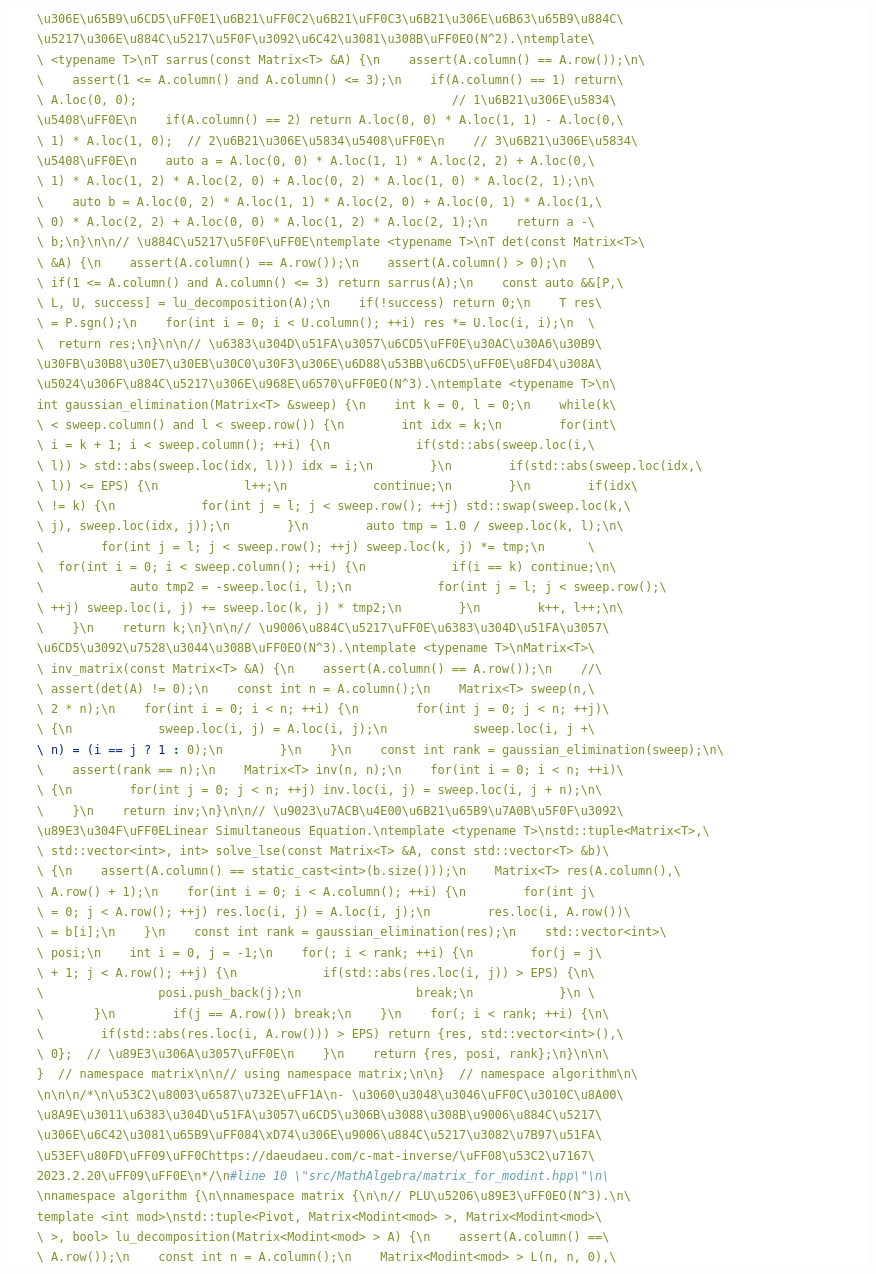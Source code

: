 ```yaml
    \u306E\u65B9\u6CD5\uFF0E1\u6B21\uFF0C2\u6B21\uFF0C3\u6B21\u306E\u6B63\u65B9\u884C\
    \u5217\u306E\u884C\u5217\u5F0F\u3092\u6C42\u3081\u308B\uFF0EO(N^2).\ntemplate\
    \ <typename T>\nT sarrus(const Matrix<T> &A) {\n    assert(A.column() == A.row());\n\
    \    assert(1 <= A.column() and A.column() <= 3);\n    if(A.column() == 1) return\
    \ A.loc(0, 0);                                            // 1\u6B21\u306E\u5834\
    \u5408\uFF0E\n    if(A.column() == 2) return A.loc(0, 0) * A.loc(1, 1) - A.loc(0,\
    \ 1) * A.loc(1, 0);  // 2\u6B21\u306E\u5834\u5408\uFF0E\n    // 3\u6B21\u306E\u5834\
    \u5408\uFF0E\n    auto a = A.loc(0, 0) * A.loc(1, 1) * A.loc(2, 2) + A.loc(0,\
    \ 1) * A.loc(1, 2) * A.loc(2, 0) + A.loc(0, 2) * A.loc(1, 0) * A.loc(2, 1);\n\
    \    auto b = A.loc(0, 2) * A.loc(1, 1) * A.loc(2, 0) + A.loc(0, 1) * A.loc(1,\
    \ 0) * A.loc(2, 2) + A.loc(0, 0) * A.loc(1, 2) * A.loc(2, 1);\n    return a -\
    \ b;\n}\n\n// \u884C\u5217\u5F0F\uFF0E\ntemplate <typename T>\nT det(const Matrix<T>\
    \ &A) {\n    assert(A.column() == A.row());\n    assert(A.column() > 0);\n   \
    \ if(1 <= A.column() and A.column() <= 3) return sarrus(A);\n    const auto &&[P,\
    \ L, U, success] = lu_decomposition(A);\n    if(!success) return 0;\n    T res\
    \ = P.sgn();\n    for(int i = 0; i < U.column(); ++i) res *= U.loc(i, i);\n  \
    \  return res;\n}\n\n// \u6383\u304D\u51FA\u3057\u6CD5\uFF0E\u30AC\u30A6\u30B9\
    \u30FB\u30B8\u30E7\u30EB\u30C0\u30F3\u306E\u6D88\u53BB\u6CD5\uFF0E\u8FD4\u308A\
    \u5024\u306F\u884C\u5217\u306E\u968E\u6570\uFF0EO(N^3).\ntemplate <typename T>\n\
    int gaussian_elimination(Matrix<T> &sweep) {\n    int k = 0, l = 0;\n    while(k\
    \ < sweep.column() and l < sweep.row()) {\n        int idx = k;\n        for(int\
    \ i = k + 1; i < sweep.column(); ++i) {\n            if(std::abs(sweep.loc(i,\
    \ l)) > std::abs(sweep.loc(idx, l))) idx = i;\n        }\n        if(std::abs(sweep.loc(idx,\
    \ l)) <= EPS) {\n            l++;\n            continue;\n        }\n        if(idx\
    \ != k) {\n            for(int j = l; j < sweep.row(); ++j) std::swap(sweep.loc(k,\
    \ j), sweep.loc(idx, j));\n        }\n        auto tmp = 1.0 / sweep.loc(k, l);\n\
    \        for(int j = l; j < sweep.row(); ++j) sweep.loc(k, j) *= tmp;\n      \
    \  for(int i = 0; i < sweep.column(); ++i) {\n            if(i == k) continue;\n\
    \            auto tmp2 = -sweep.loc(i, l);\n            for(int j = l; j < sweep.row();\
    \ ++j) sweep.loc(i, j) += sweep.loc(k, j) * tmp2;\n        }\n        k++, l++;\n\
    \    }\n    return k;\n}\n\n// \u9006\u884C\u5217\uFF0E\u6383\u304D\u51FA\u3057\
    \u6CD5\u3092\u7528\u3044\u308B\uFF0EO(N^3).\ntemplate <typename T>\nMatrix<T>\
    \ inv_matrix(const Matrix<T> &A) {\n    assert(A.column() == A.row());\n    //\
    \ assert(det(A) != 0);\n    const int n = A.column();\n    Matrix<T> sweep(n,\
    \ 2 * n);\n    for(int i = 0; i < n; ++i) {\n        for(int j = 0; j < n; ++j)\
    \ {\n            sweep.loc(i, j) = A.loc(i, j);\n            sweep.loc(i, j +\
    \ n) = (i == j ? 1 : 0);\n        }\n    }\n    const int rank = gaussian_elimination(sweep);\n\
    \    assert(rank == n);\n    Matrix<T> inv(n, n);\n    for(int i = 0; i < n; ++i)\
    \ {\n        for(int j = 0; j < n; ++j) inv.loc(i, j) = sweep.loc(i, j + n);\n\
    \    }\n    return inv;\n}\n\n// \u9023\u7ACB\u4E00\u6B21\u65B9\u7A0B\u5F0F\u3092\
    \u89E3\u304F\uFF0ELinear Simultaneous Equation.\ntemplate <typename T>\nstd::tuple<Matrix<T>,\
    \ std::vector<int>, int> solve_lse(const Matrix<T> &A, const std::vector<T> &b)\
    \ {\n    assert(A.column() == static_cast<int>(b.size()));\n    Matrix<T> res(A.column(),\
    \ A.row() + 1);\n    for(int i = 0; i < A.column(); ++i) {\n        for(int j\
    \ = 0; j < A.row(); ++j) res.loc(i, j) = A.loc(i, j);\n        res.loc(i, A.row())\
    \ = b[i];\n    }\n    const int rank = gaussian_elimination(res);\n    std::vector<int>\
    \ posi;\n    int i = 0, j = -1;\n    for(; i < rank; ++i) {\n        for(j = j\
    \ + 1; j < A.row(); ++j) {\n            if(std::abs(res.loc(i, j)) > EPS) {\n\
    \                posi.push_back(j);\n                break;\n            }\n \
    \       }\n        if(j == A.row()) break;\n    }\n    for(; i < rank; ++i) {\n\
    \        if(std::abs(res.loc(i, A.row())) > EPS) return {res, std::vector<int>(),\
    \ 0};  // \u89E3\u306A\u3057\uFF0E\n    }\n    return {res, posi, rank};\n}\n\n\
    }  // namespace matrix\n\n// using namespace matrix;\n\n}  // namespace algorithm\n\
    \n\n\n/*\n\u53C2\u8003\u6587\u732E\uFF1A\n- \u3060\u3048\u3046\uFF0C\u3010C\u8A00\
    \u8A9E\u3011\u6383\u304D\u51FA\u3057\u6CD5\u306B\u3088\u308B\u9006\u884C\u5217\
    \u306E\u6C42\u3081\u65B9\uFF084\xD74\u306E\u9006\u884C\u5217\u3082\u7B97\u51FA\
    \u53EF\u80FD\uFF09\uFF0Chttps://daeudaeu.com/c-mat-inverse/\uFF08\u53C2\u7167\
    2023.2.20\uFF09\uFF0E\n*/\n#line 10 \"src/MathAlgebra/matrix_for_modint.hpp\"\n\
    \nnamespace algorithm {\n\nnamespace matrix {\n\n// PLU\u5206\u89E3\uFF0EO(N^3).\n\
    template <int mod>\nstd::tuple<Pivot, Matrix<Modint<mod> >, Matrix<Modint<mod>\
    \ >, bool> lu_decomposition(Matrix<Modint<mod> > A) {\n    assert(A.column() ==\
    \ A.row());\n    const int n = A.column();\n    Matrix<Modint<mod> > L(n, n, 0),\
```